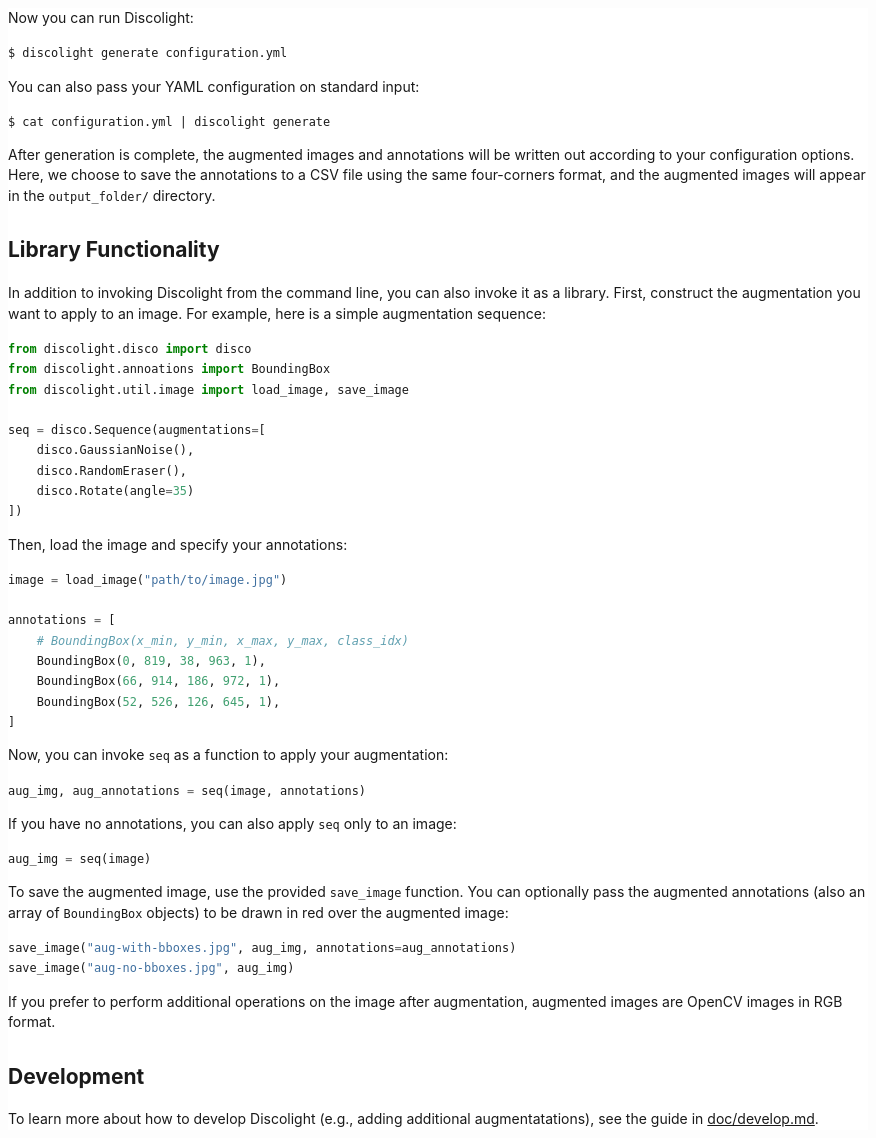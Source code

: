 Now you can run Discolight:

	$ discolight generate configuration.yml

You can also pass your YAML configuration on standard input:

	$ cat configuration.yml | discolight generate

After generation is complete, the augmented images and annotations
will be written out according to your configuration options. Here, we
choose to save the annotations to a CSV file using the same
four-corners format, and the augmented images will appear in the
`output_folder/` directory.

## Library Functionality

In addition to invoking Discolight from the command line, you can also
invoke it as a library. First, construct the augmentation you want to
apply to an image. For example, here is a simple augmentation
sequence:
```python
from discolight.disco import disco
from discolight.annoations import BoundingBox
from discolight.util.image import load_image, save_image

seq = disco.Sequence(augmentations=[
	disco.GaussianNoise(),
	disco.RandomEraser(),
	disco.Rotate(angle=35)
])
```	
Then, load the image and specify your annotations:
```python
image = load_image("path/to/image.jpg")

annotations = [
	# BoundingBox(x_min, y_min, x_max, y_max, class_idx)
	BoundingBox(0, 819, 38, 963, 1),
	BoundingBox(66, 914, 186, 972, 1),
	BoundingBox(52, 526, 126, 645, 1),
]
```	
Now, you can invoke `seq` as a function to apply your augmentation:
```python
aug_img, aug_annotations = seq(image, annotations)
```
If you have no annotations, you can also apply `seq` only to an image:
```python
aug_img = seq(image)
```
To save the augmented image, use the provided `save_image`
function. You can optionally pass the augmented annotations (also an
array of `BoundingBox` objects) to be drawn in red over the augmented
image:
```python
save_image("aug-with-bboxes.jpg", aug_img, annotations=aug_annotations)
save_image("aug-no-bboxes.jpg", aug_img)
```
If you prefer to perform additional operations on the image after
augmentation, augmented images are OpenCV images in RGB format.

## Development

To learn more about how to develop Discolight (e.g., adding additional
augmentatations), see the guide in [doc/develop.md](doc/develop.md).